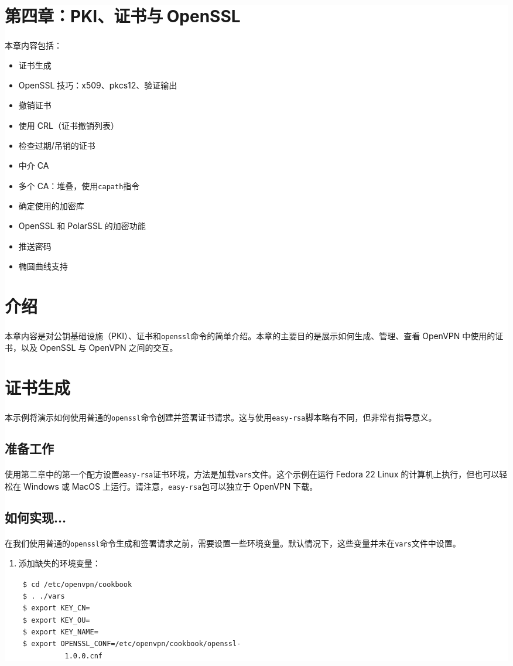 # 第四章：PKI、证书与 OpenSSL

本章内容包括：

+   证书生成

+   OpenSSL 技巧：x509、pkcs12、验证输出

+   撤销证书

+   使用 CRL（证书撤销列表）

+   检查过期/吊销的证书

+   中介 CA

+   多个 CA：堆叠，使用`capath`指令

+   确定使用的加密库

+   OpenSSL 和 PolarSSL 的加密功能

+   推送密码

+   椭圆曲线支持

# 介绍

本章内容是对公钥基础设施（PKI）、证书和`openssl`命令的简单介绍。本章的主要目的是展示如何生成、管理、查看 OpenVPN 中使用的证书，以及 OpenSSL 与 OpenVPN 之间的交互。

# 证书生成

本示例将演示如何使用普通的`openssl`命令创建并签署证书请求。这与使用`easy-rsa`脚本略有不同，但非常有指导意义。

## 准备工作

使用第二章中的第一个配方设置`easy-rsa`证书环境，方法是加载`vars`文件。这个示例在运行 Fedora 22 Linux 的计算机上执行，但也可以轻松在 Windows 或 MacOS 上运行。请注意，`easy-rsa`包可以独立于 OpenVPN 下载。

## 如何实现...

在我们使用普通的`openssl`命令生成和签署请求之前，需要设置一些环境变量。默认情况下，这些变量并未在`vars`文件中设置。

1.  添加缺失的环境变量：

    ```
     $ cd /etc/openvpn/cookbook
     $ . ./vars
     $ export KEY_CN=
     $ export KEY_OU=
     $ export KEY_NAME=
     $ export OPENSSL_CONF=/etc/openvpn/cookbook/openssl-
               1.0.0.cnf
